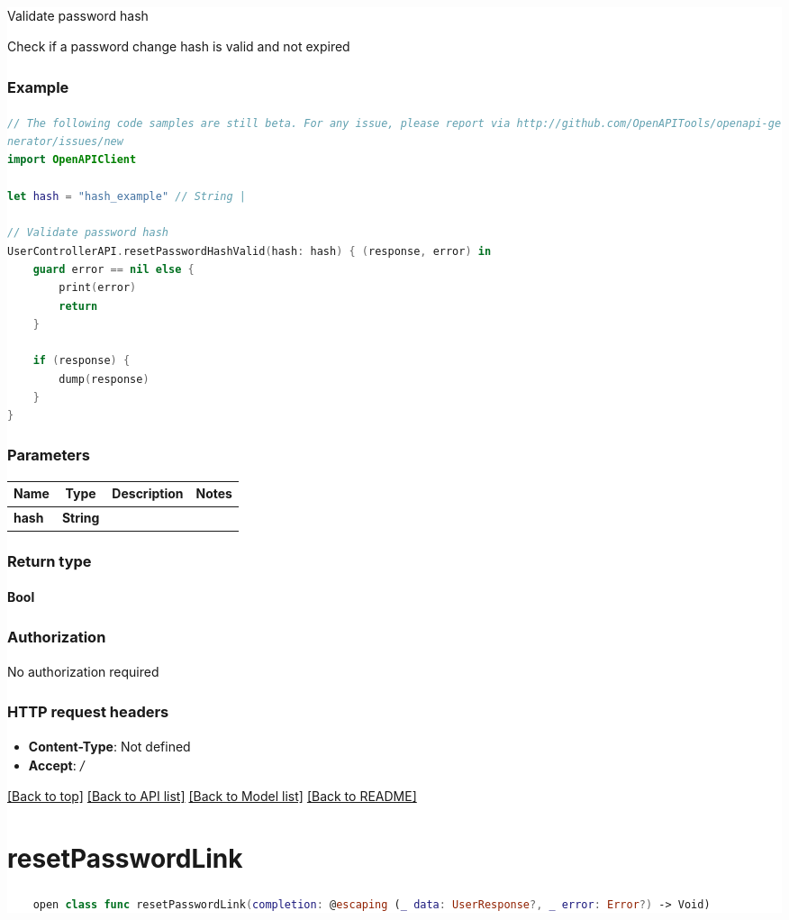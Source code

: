 Validate password hash

Check if a password change hash is valid and not expired

### Example
```swift
// The following code samples are still beta. For any issue, please report via http://github.com/OpenAPITools/openapi-generator/issues/new
import OpenAPIClient

let hash = "hash_example" // String | 

// Validate password hash
UserControllerAPI.resetPasswordHashValid(hash: hash) { (response, error) in
    guard error == nil else {
        print(error)
        return
    }

    if (response) {
        dump(response)
    }
}
```

### Parameters

Name | Type | Description  | Notes
------------- | ------------- | ------------- | -------------
 **hash** | **String** |  | 

### Return type

**Bool**

### Authorization

No authorization required

### HTTP request headers

 - **Content-Type**: Not defined
 - **Accept**: */*

[[Back to top]](#) [[Back to API list]](../README.md#documentation-for-api-endpoints) [[Back to Model list]](../README.md#documentation-for-models) [[Back to README]](../README.md)

# **resetPasswordLink**
```swift
    open class func resetPasswordLink(completion: @escaping (_ data: UserResponse?, _ error: Error?) -> Void)
```
